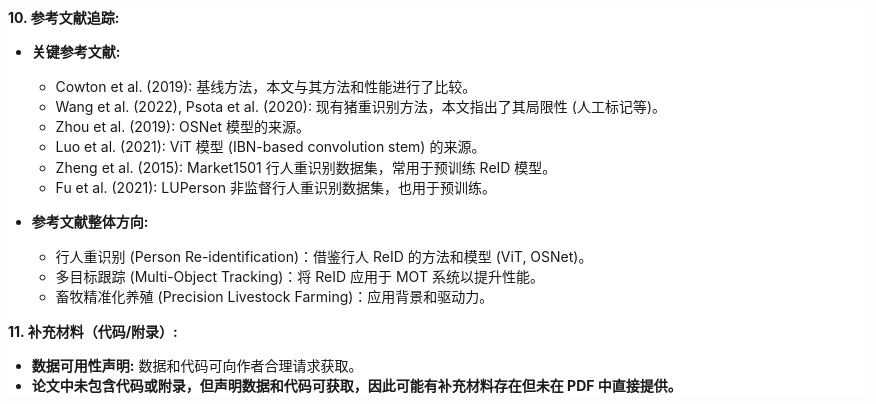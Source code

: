 **10. 参考文献追踪:**
* **关键参考文献:**
    * Cowton et al. (2019):  基线方法，本文与其方法和性能进行了比较。
    * Wang et al. (2022), Psota et al. (2020):  现有猪重识别方法，本文指出了其局限性 (人工标记等)。
    * Zhou et al. (2019):  OSNet 模型的来源。
    * Luo et al. (2021): ViT 模型 (IBN-based convolution stem) 的来源。
    * Zheng et al. (2015): Market1501 行人重识别数据集，常用于预训练 ReID 模型。
    * Fu et al. (2021): LUPerson  非监督行人重识别数据集，也用于预训练。

* **参考文献整体方向:**
    * 行人重识别 (Person Re-identification)：借鉴行人 ReID 的方法和模型 (ViT, OSNet)。
    * 多目标跟踪 (Multi-Object Tracking)：将 ReID 应用于 MOT 系统以提升性能。
    * 畜牧精准化养殖 (Precision Livestock Farming)：应用背景和驱动力。

**11. 补充材料（代码/附录）:**
* **数据可用性声明:**  数据和代码可向作者合理请求获取。
* **论文中未包含代码或附录，但声明数据和代码可获取，因此可能有补充材料存在但未在 PDF 中直接提供。**

